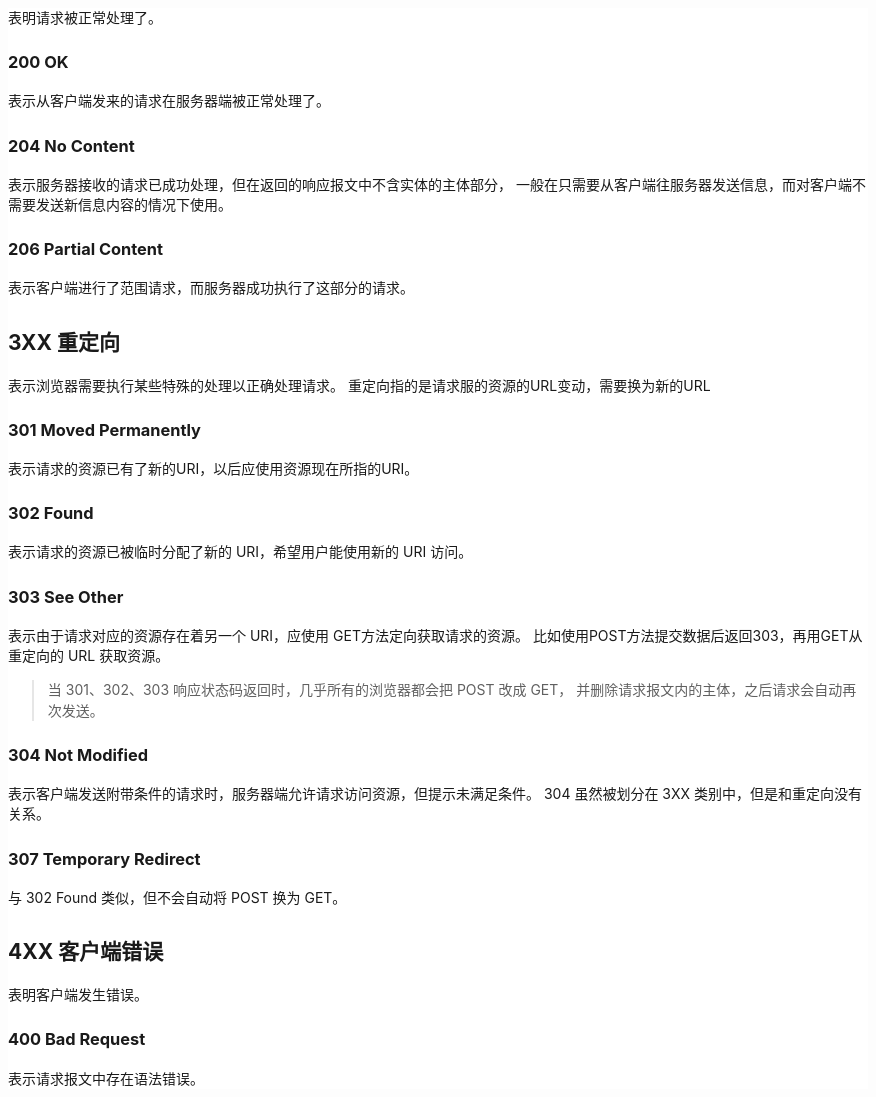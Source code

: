 表明请求被正常处理了。

### 200 OK

表示从客户端发来的请求在服务器端被正常处理了。

### 204 No Content

表示服务器接收的请求已成功处理，但在返回的响应报文中不含实体的主体部分，
一般在只需要从客户端往服务器发送信息，而对客户端不需要发送新信息内容的情况下使用。

### 206 Partial Content

表示客户端进行了范围请求，而服务器成功执行了这部分的请求。

## 3XX 重定向

表示浏览器需要执行某些特殊的处理以正确处理请求。
重定向指的是请求服的资源的URL变动，需要换为新的URL

### 301 Moved Permanently

表示请求的资源已有了新的URI，以后应使用资源现在所指的URI。

### 302 Found

表示请求的资源已被临时分配了新的 URI，希望用户能使用新的 URI 访问。

### 303 See Other

表示由于请求对应的资源存在着另一个 URI，应使用 GET方法定向获取请求的资源。
比如使用POST方法提交数据后返回303，再用GET从重定向的 URL 获取资源。

> 当 301、302、303 响应状态码返回时，几乎所有的浏览器都会把 POST 改成 GET，
> 并删除请求报文内的主体，之后请求会自动再次发送。

### 304 Not Modified

表示客户端发送附带条件的请求时，服务器端允许请求访问资源，但提示未满足条件。
304 虽然被划分在 3XX 类别中，但是和重定向没有关系。

### 307 Temporary Redirect

与 302 Found 类似，但不会自动将 POST 换为 GET。

## 4XX 客户端错误

表明客户端发生错误。

### 400 Bad Request

表示请求报文中存在语法错误。
